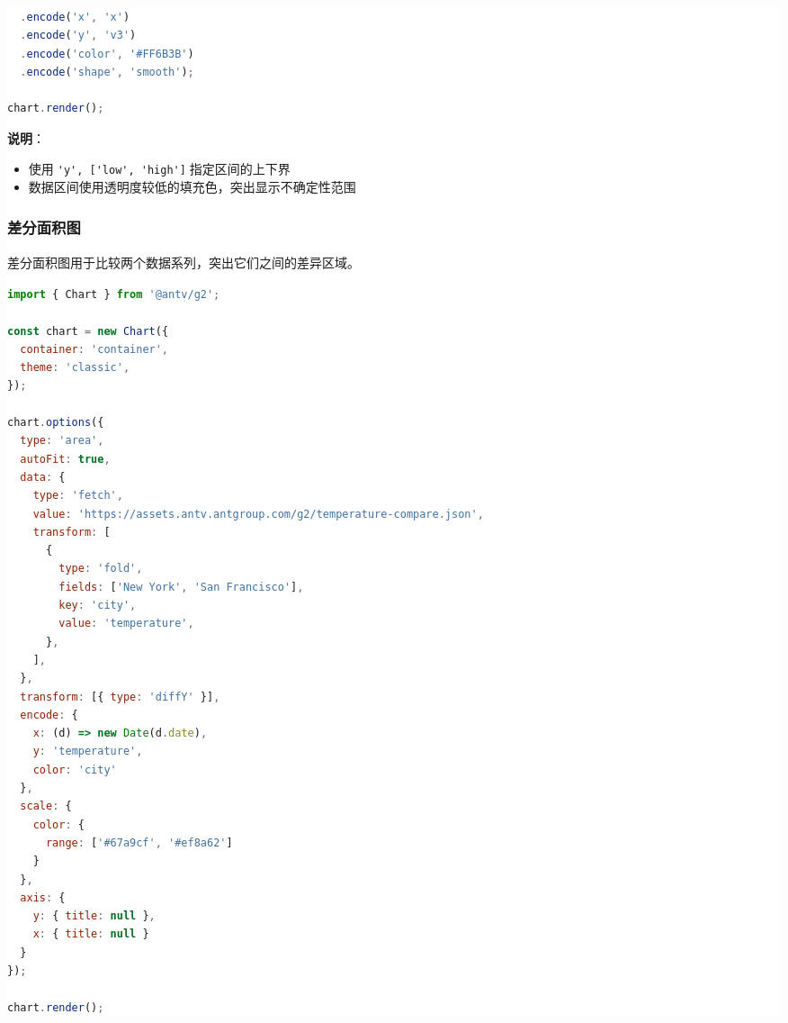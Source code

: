 ```js | ob { autoMount: true  }
  .encode('x', 'x')
  .encode('y', 'v3')
  .encode('color', '#FF6B3B')
  .encode('shape', 'smooth');

chart.render();

```

**说明**：
- 使用 `'y', ['low', 'high']` 指定区间的上下界
- 数据区间使用透明度较低的填充色，突出显示不确定性范围

### 差分面积图

差分面积图用于比较两个数据系列，突出它们之间的差异区域。

```js | ob { autoMount: true  }
import { Chart } from '@antv/g2';

const chart = new Chart({
  container: 'container',
  theme: 'classic',
});

chart.options({
  type: 'area',
  autoFit: true,
  data: {
    type: 'fetch',
    value: 'https://assets.antv.antgroup.com/g2/temperature-compare.json',
    transform: [
      {
        type: 'fold',
        fields: ['New York', 'San Francisco'],
        key: 'city',
        value: 'temperature',
      },
    ],
  },
  transform: [{ type: 'diffY' }],
  encode: {
    x: (d) => new Date(d.date),
    y: 'temperature',
    color: 'city'
  },
  scale: {
    color: { 
      range: ['#67a9cf', '#ef8a62'] 
    }
  },
  axis: {
    y: { title: null },
    x: { title: null }
  }
});

chart.render();
```
